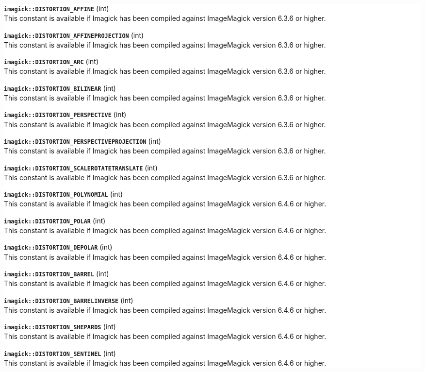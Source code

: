 **`imagick::DISTORTION_AFFINE`** (<span class="type">int</span>)  
<span class="simpara"> This constant is available if Imagick has been
compiled against ImageMagick version 6.3.6 or higher. </span>

**`imagick::DISTORTION_AFFINEPROJECTION`** (<span class="type">int</span>)  
<span class="simpara"> This constant is available if Imagick has been
compiled against ImageMagick version 6.3.6 or higher. </span>

**`imagick::DISTORTION_ARC`** (<span class="type">int</span>)  
<span class="simpara"> This constant is available if Imagick has been
compiled against ImageMagick version 6.3.6 or higher. </span>

**`imagick::DISTORTION_BILINEAR`** (<span class="type">int</span>)  
<span class="simpara"> This constant is available if Imagick has been
compiled against ImageMagick version 6.3.6 or higher. </span>

**`imagick::DISTORTION_PERSPECTIVE`** (<span class="type">int</span>)  
<span class="simpara"> This constant is available if Imagick has been
compiled against ImageMagick version 6.3.6 or higher. </span>

**`imagick::DISTORTION_PERSPECTIVEPROJECTION`** (<span class="type">int</span>)  
<span class="simpara"> This constant is available if Imagick has been
compiled against ImageMagick version 6.3.6 or higher. </span>

**`imagick::DISTORTION_SCALEROTATETRANSLATE`** (<span class="type">int</span>)  
<span class="simpara"> This constant is available if Imagick has been
compiled against ImageMagick version 6.3.6 or higher. </span>

**`imagick::DISTORTION_POLYNOMIAL`** (<span class="type">int</span>)  
<span class="simpara"> This constant is available if Imagick has been
compiled against ImageMagick version 6.4.6 or higher. </span>

**`imagick::DISTORTION_POLAR`** (<span class="type">int</span>)  
<span class="simpara"> This constant is available if Imagick has been
compiled against ImageMagick version 6.4.6 or higher. </span>

**`imagick::DISTORTION_DEPOLAR`** (<span class="type">int</span>)  
<span class="simpara"> This constant is available if Imagick has been
compiled against ImageMagick version 6.4.6 or higher. </span>

**`imagick::DISTORTION_BARREL`** (<span class="type">int</span>)  
<span class="simpara"> This constant is available if Imagick has been
compiled against ImageMagick version 6.4.6 or higher. </span>

**`imagick::DISTORTION_BARRELINVERSE`** (<span class="type">int</span>)  
<span class="simpara"> This constant is available if Imagick has been
compiled against ImageMagick version 6.4.6 or higher. </span>

**`imagick::DISTORTION_SHEPARDS`** (<span class="type">int</span>)  
<span class="simpara"> This constant is available if Imagick has been
compiled against ImageMagick version 6.4.6 or higher. </span>

**`imagick::DISTORTION_SENTINEL`** (<span class="type">int</span>)  
<span class="simpara"> This constant is available if Imagick has been
compiled against ImageMagick version 6.4.6 or higher. </span>


